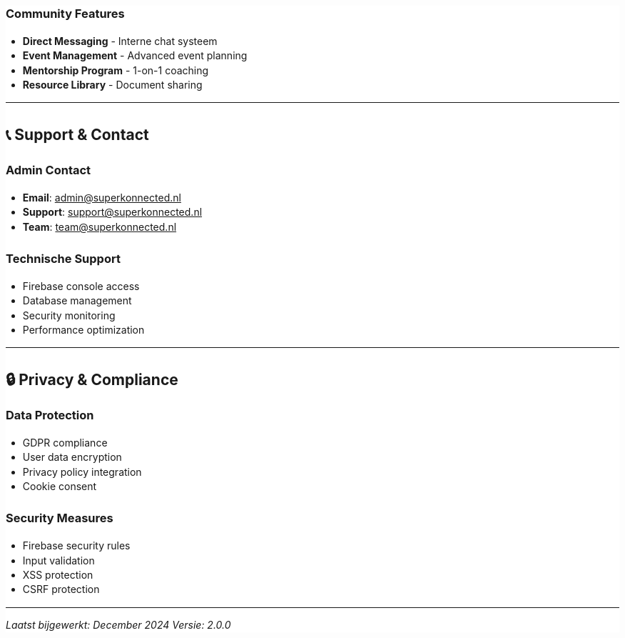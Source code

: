 ### Community Features
- **Direct Messaging** - Interne chat systeem
- **Event Management** - Advanced event planning
- **Mentorship Program** - 1-on-1 coaching
- **Resource Library** - Document sharing

---

## 📞 Support & Contact

### Admin Contact
- **Email**: admin@superkonnected.nl
- **Support**: support@superkonnected.nl
- **Team**: team@superkonnected.nl

### Technische Support
- Firebase console access
- Database management
- Security monitoring
- Performance optimization

---

## 🔒 Privacy & Compliance

### Data Protection
- GDPR compliance
- User data encryption
- Privacy policy integration
- Cookie consent

### Security Measures
- Firebase security rules
- Input validation
- XSS protection
- CSRF protection

---

*Laatst bijgewerkt: December 2024*
*Versie: 2.0.0*
